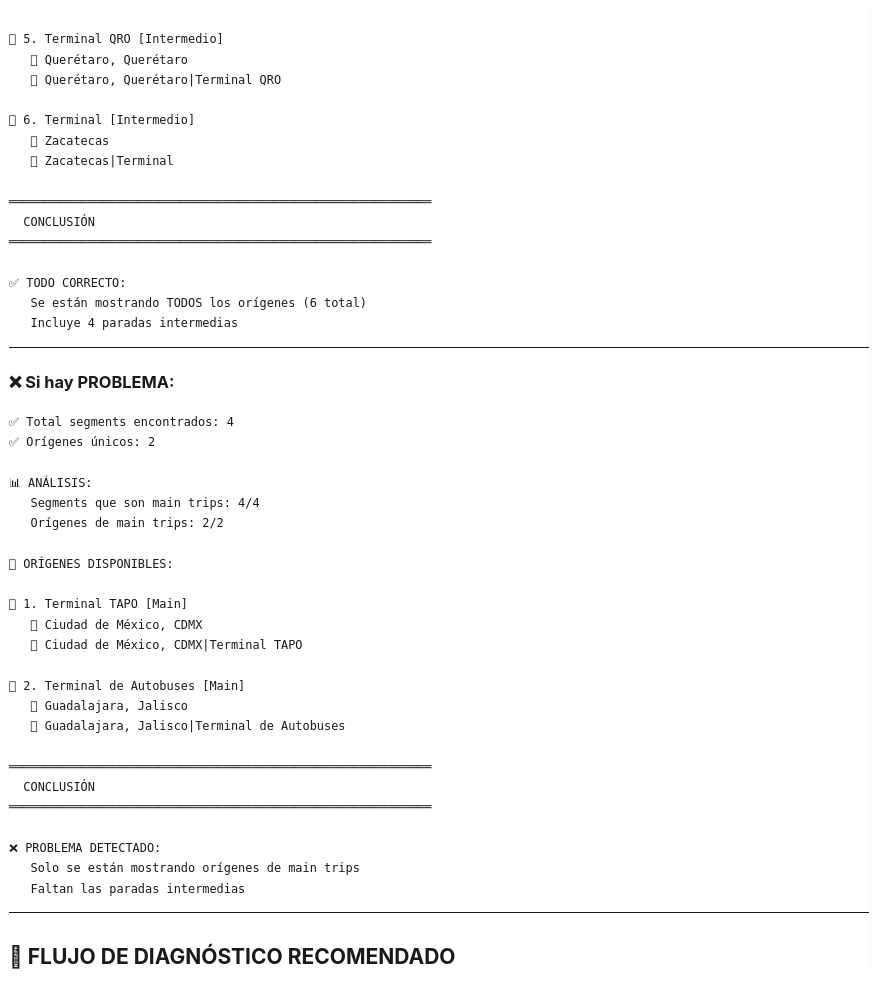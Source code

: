 ```

🚏 5. Terminal QRO [Intermedio]
   📍 Querétaro, Querétaro
   🔑 Querétaro, Querétaro|Terminal QRO

🚏 6. Terminal [Intermedio]
   📍 Zacatecas
   🔑 Zacatecas|Terminal

═══════════════════════════════════════════════════════════
  CONCLUSIÓN
═══════════════════════════════════════════════════════════

✅ TODO CORRECTO:
   Se están mostrando TODOS los orígenes (6 total)
   Incluye 4 paradas intermedias
```

---

### ❌ Si hay PROBLEMA:

```
✅ Total segments encontrados: 4
✅ Orígenes únicos: 2

📊 ANÁLISIS:
   Segments que son main trips: 4/4
   Orígenes de main trips: 2/2

📍 ORÍGENES DISPONIBLES:

🚌 1. Terminal TAPO [Main]
   📍 Ciudad de México, CDMX
   🔑 Ciudad de México, CDMX|Terminal TAPO

🚌 2. Terminal de Autobuses [Main]
   📍 Guadalajara, Jalisco
   🔑 Guadalajara, Jalisco|Terminal de Autobuses

═══════════════════════════════════════════════════════════
  CONCLUSIÓN
═══════════════════════════════════════════════════════════

❌ PROBLEMA DETECTADO:
   Solo se están mostrando orígenes de main trips
   Faltan las paradas intermedias
```

---

## 🎯 FLUJO DE DIAGNÓSTICO RECOMENDADO

